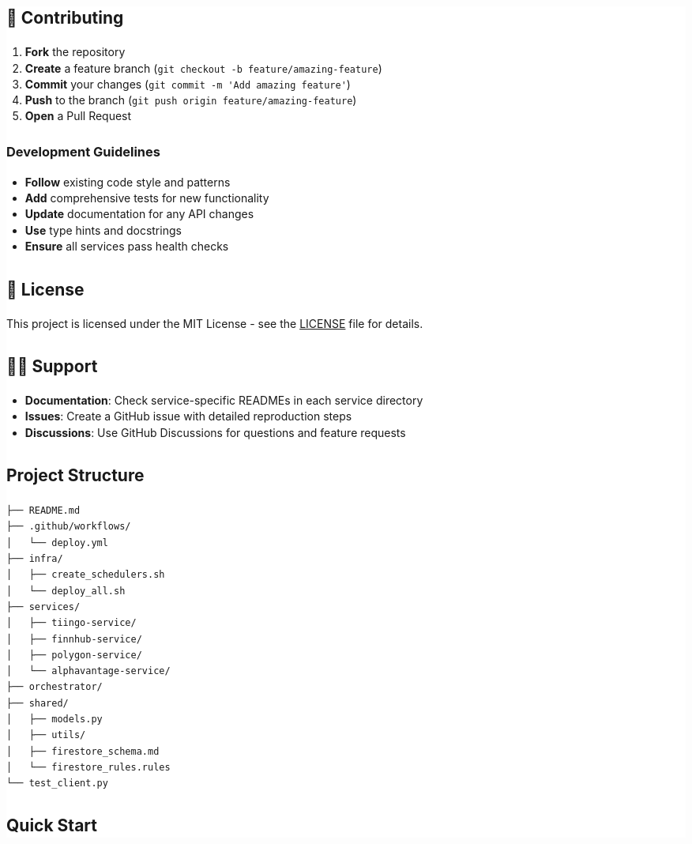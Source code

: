 ## 🤝 Contributing

1. **Fork** the repository
2. **Create** a feature branch (`git checkout -b feature/amazing-feature`)
3. **Commit** your changes (`git commit -m 'Add amazing feature'`)
4. **Push** to the branch (`git push origin feature/amazing-feature`)
5. **Open** a Pull Request

### Development Guidelines

- **Follow** existing code style and patterns
- **Add** comprehensive tests for new functionality
- **Update** documentation for any API changes
- **Use** type hints and docstrings
- **Ensure** all services pass health checks

## 📄 License

This project is licensed under the MIT License - see the [LICENSE](LICENSE) file for details.

## 🙋‍♂️ Support

- **Documentation**: Check service-specific READMEs in each service directory
- **Issues**: Create a GitHub issue with detailed reproduction steps
- **Discussions**: Use GitHub Discussions for questions and feature requests

## Project Structure

```
├── README.md
├── .github/workflows/
│   └── deploy.yml
├── infra/
│   ├── create_schedulers.sh
│   └── deploy_all.sh
├── services/
│   ├── tiingo-service/
│   ├── finnhub-service/
│   ├── polygon-service/
│   └── alphavantage-service/
├── orchestrator/
├── shared/
│   ├── models.py
│   ├── utils/
│   ├── firestore_schema.md
│   └── firestore_rules.rules
└── test_client.py
```

## Quick Start
